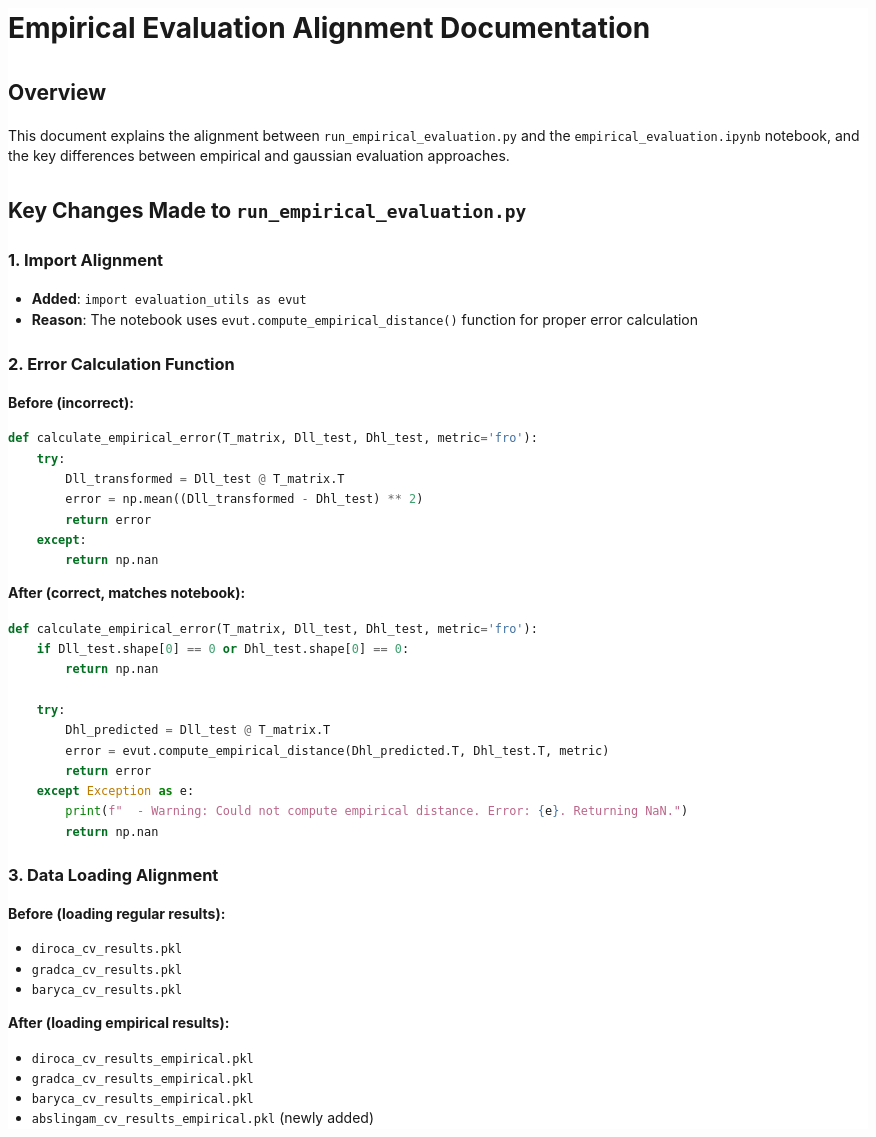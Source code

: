 # Empirical Evaluation Alignment Documentation

## Overview

This document explains the alignment between `run_empirical_evaluation.py` and the `empirical_evaluation.ipynb` notebook, and the key differences between empirical and gaussian evaluation approaches.

## Key Changes Made to `run_empirical_evaluation.py`

### 1. Import Alignment
- **Added**: `import evaluation_utils as evut`
- **Reason**: The notebook uses `evut.compute_empirical_distance()` function for proper error calculation

### 2. Error Calculation Function
**Before (incorrect):**
```python
def calculate_empirical_error(T_matrix, Dll_test, Dhl_test, metric='fro'):
    try:
        Dll_transformed = Dll_test @ T_matrix.T
        error = np.mean((Dll_transformed - Dhl_test) ** 2)
        return error
    except:
        return np.nan
```

**After (correct, matches notebook):**
```python
def calculate_empirical_error(T_matrix, Dll_test, Dhl_test, metric='fro'):
    if Dll_test.shape[0] == 0 or Dhl_test.shape[0] == 0:
        return np.nan
    
    try:
        Dhl_predicted = Dll_test @ T_matrix.T
        error = evut.compute_empirical_distance(Dhl_predicted.T, Dhl_test.T, metric)
        return error
    except Exception as e:
        print(f"  - Warning: Could not compute empirical distance. Error: {e}. Returning NaN.")
        return np.nan
```

### 3. Data Loading Alignment
**Before (loading regular results):**
- `diroca_cv_results.pkl`
- `gradca_cv_results.pkl`
- `baryca_cv_results.pkl`

**After (loading empirical results):**
- `diroca_cv_results_empirical.pkl`
- `gradca_cv_results_empirical.pkl`
- `baryca_cv_results_empirical.pkl`
- `abslingam_cv_results_empirical.pkl` (newly added)
